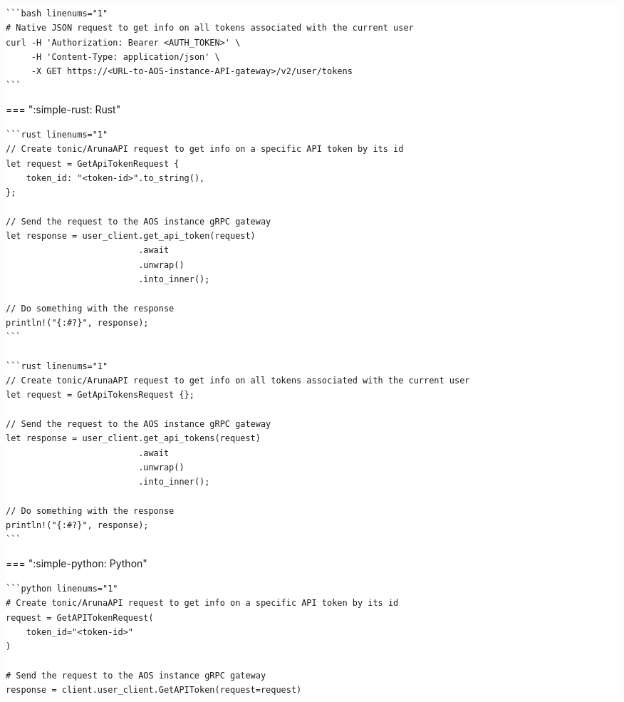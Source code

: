     ```bash linenums="1"
    # Native JSON request to get info on all tokens associated with the current user
    curl -H 'Authorization: Bearer <AUTH_TOKEN>' \
         -H 'Content-Type: application/json' \
         -X GET https://<URL-to-AOS-instance-API-gateway>/v2/user/tokens
    ```

=== ":simple-rust: Rust"

    ```rust linenums="1"
    // Create tonic/ArunaAPI request to get info on a specific API token by its id
    let request = GetApiTokenRequest { 
        token_id: "<token-id>".to_string(),
    };
    
    // Send the request to the AOS instance gRPC gateway
    let response = user_client.get_api_token(request)
                              .await
                              .unwrap()
                              .into_inner();
    
    // Do something with the response
    println!("{:#?}", response);
    ```

    ```rust linenums="1"
    // Create tonic/ArunaAPI request to get info on all tokens associated with the current user
    let request = GetApiTokensRequest {};

    // Send the request to the AOS instance gRPC gateway
    let response = user_client.get_api_tokens(request)
                              .await
                              .unwrap()
                              .into_inner();
    
    // Do something with the response
    println!("{:#?}", response);
    ```

=== ":simple-python: Python"

    ```python linenums="1"
    # Create tonic/ArunaAPI request to get info on a specific API token by its id
    request = GetAPITokenRequest(
        token_id="<token-id>"
    )
    
    # Send the request to the AOS instance gRPC gateway
    response = client.user_client.GetAPIToken(request=request)
    